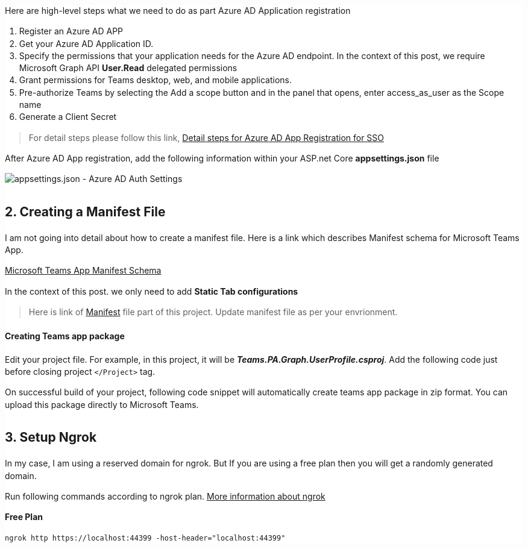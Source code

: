 Here are high-level steps what we need to do as part Azure AD Application registration

1. Register an Azure AD APP
2. Get your Azure AD Application ID.
3. Specify the permissions that your application needs for the Azure AD endpoint. In the context of this post, we require Microsoft Graph API **User.Read** delegated permissions
4. Grant permissions for Teams desktop, web, and mobile applications.
5. Pre-authorize Teams by selecting the Add a scope button and in the panel that opens, enter access_as_user as the Scope name
6. Generate a Client Secret

> For detail steps please follow this link, [Detail steps for Azure AD App Registration for SSO](https://docs.microsoft.com/en-us/microsoftteams/platform/tabs/how-to/authentication/auth-aad-sso#steps)

After Azure AD App registration, add the following information within your ASP.net Core **appsettings.json** file

![appsettings.json - Azure AD Auth Settings](azure-ad-auth.jpg)

## 2. Creating a Manifest File

I am not going into detail about how to create a manifest file. Here is a link which describes Manifest schema for Microsoft Teams App.

[Microsoft Teams App Manifest Schema](https://docs.microsoft.com/en-us/microsoftteams/platform/resources/schema/manifest-schema)

In the context of this post. we only need to add **Static Tab configurations**

> Here is link of [Manifest](https://github.com/ejazhussain/Teams-PersonalApp-SSO/blob/master/Teams.PA.Graph.UserProfile/Teams.PA.Graph.UserProfile/Manifest/manifest.json) file part of this project. Update manifest file as per your envrionment.

#### Creating Teams app package

Edit your project file. For example, in this project, it will be ***Teams.PA.Graph.UserProfile.csproj***. Add the following code just before closing project ```</Project>``` tag.

On successful build of your project, following code snippet will automatically create teams app package in zip format. You can upload this package directly to Microsoft Teams.

<script src="https://gist.github.com/ejazhussain/178e7cd3544986ff121d4db34d441b20.js"></script>


## 3. Setup Ngrok

In my case, I am using a reserved domain for ngrok. But If you are using a free plan then you will get a randomly generated domain.

Run following commands according to ngrok plan. [More information about ngrok](https://ngrok.com/)

**Free Plan**

```
ngrok http https://localhost:44399 -host-header="localhost:44399"
```
